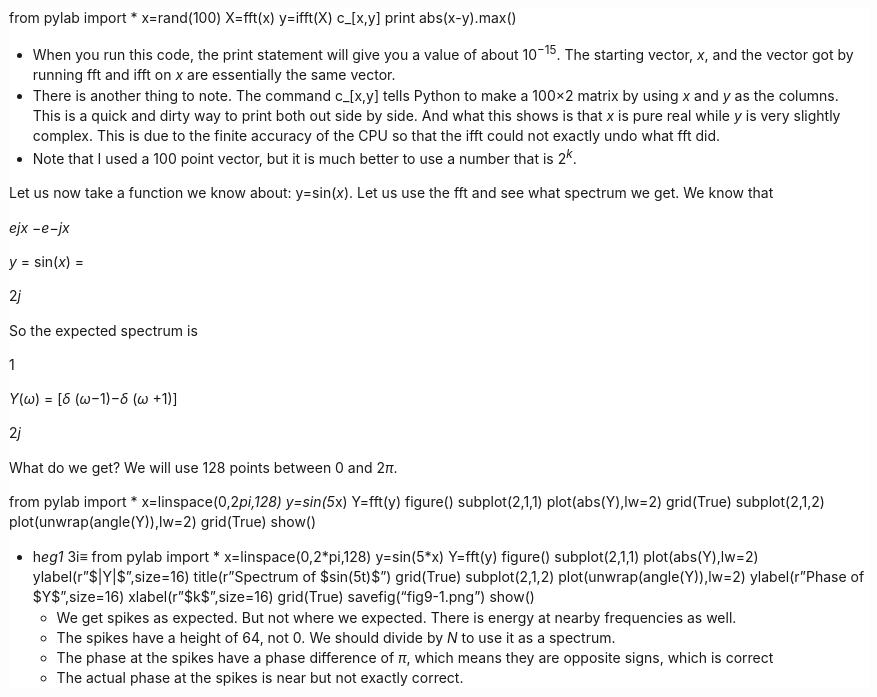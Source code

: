 from pylab import * x=rand(100) X=fft(x) y=ifft(X) c_[x,y] print abs(x-y).max()

<ul>

 <li>When you run this code, the print statement will give you a value of about 10<sup>−15</sup>. The starting vector, <em>x</em>, and the vector got by running fft and ifft on <em>x </em>are essentially the same vector.</li>

 <li>There is another thing to note. The command c_[x,y] tells Python to make a 100×2 matrix by using <em>x </em>and <em>y </em>as the columns. This is a quick and dirty way to print both out side by side. And what this shows is that <em>x </em>is pure real while <em>y </em>is very slightly complex. This is due to the finite accuracy of the CPU so that the ifft could not exactly undo what fft did.</li>

 <li>Note that I used a 100 point vector, but it is much better to use a number that is 2<em><sup>k</sup></em>.</li>

</ul>

Let us now take a function we know about: y=sin(<em>x</em>). Let us use the fft and see what spectrum we get. We know that

<em>e</em><em>jx </em>−<em>e</em>−<em>jx</em>

<em>y </em>= sin(<em>x</em>) =

2<em>j</em>

So the expected spectrum is

1

<em>Y</em>(<em>ω</em>) =       [<em>δ </em>(<em>ω</em>−1)−<em>δ </em>(<em>ω </em>+1)]

2<em>j</em>

What do we get? We will use 128 points between 0 and 2<em>π</em>.

from pylab import * x=linspace(0,2*pi,128) y=sin(5*x) Y=fft(y) figure() subplot(2,1,1) plot(abs(Y),lw=2) grid(True) subplot(2,1,2) plot(unwrap(angle(Y)),lw=2) grid(True) show()

<ul>

 <li>h<em>eg1 </em>3i≡ from pylab import * x=linspace(0,2*pi,128) y=sin(5*x) Y=fft(y) figure() subplot(2,1,1) plot(abs(Y),lw=2) ylabel(r”$|Y|$”,size=16) title(r”Spectrum of $sin(5t)$”) grid(True) subplot(2,1,2) plot(unwrap(angle(Y)),lw=2) ylabel(r”Phase of $Y$”,size=16) xlabel(r”$k$”,size=16) grid(True) savefig(“fig9-1.png”) show()

  <ul>

   <li>We get spikes as expected. But not where we expected. There is energy at nearby frequencies as well.</li>

   <li>The spikes have a height of 64, not 0<em>.</em> We should divide by <em>N </em>to use it as a spectrum.</li>

   <li>The phase at the spikes have a phase difference of <em>π</em>, which means they are opposite signs, which is correct</li>

   <li>The actual phase at the spikes is near but not exactly correct.</li>
